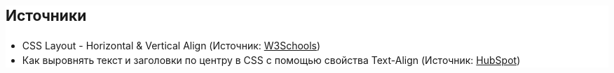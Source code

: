 ## [](https://dev.to/mlproductions01/how-to-center-text-in-css-5fbg#sources)Источники

- CSS Layout - Horizontal & Vertical Align (Источник: [W3Schools](https://www.w3schools.com/css/css_align.asp))
- Как выровнять текст и заголовки по центру в CSS с помощью свойства Text-Align (Источник: [HubSpot](https://blog.hubspot.com/website/center-text-in-css))
